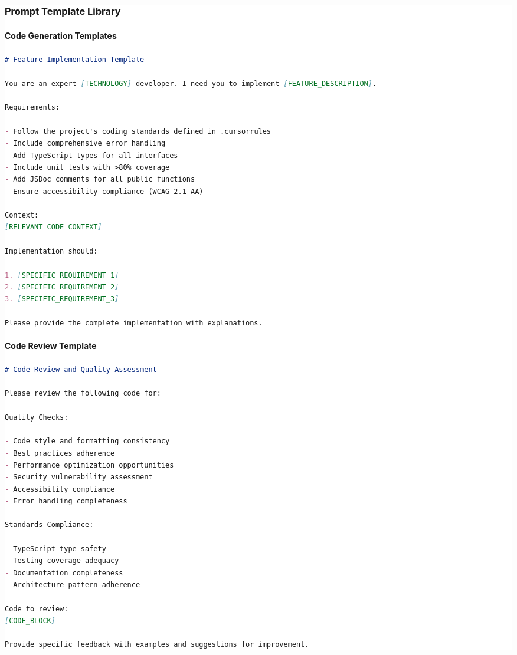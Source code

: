 ### Prompt Template Library

#### Code Generation Templates

```markdown
# Feature Implementation Template

You are an expert [TECHNOLOGY] developer. I need you to implement [FEATURE_DESCRIPTION].

Requirements:

- Follow the project's coding standards defined in .cursorrules
- Include comprehensive error handling
- Add TypeScript types for all interfaces
- Include unit tests with >80% coverage
- Add JSDoc comments for all public functions
- Ensure accessibility compliance (WCAG 2.1 AA)

Context:
[RELEVANT_CODE_CONTEXT]

Implementation should:

1. [SPECIFIC_REQUIREMENT_1]
2. [SPECIFIC_REQUIREMENT_2]
3. [SPECIFIC_REQUIREMENT_3]

Please provide the complete implementation with explanations.
```

#### Code Review Template

```markdown
# Code Review and Quality Assessment

Please review the following code for:

Quality Checks:

- Code style and formatting consistency
- Best practices adherence
- Performance optimization opportunities
- Security vulnerability assessment
- Accessibility compliance
- Error handling completeness

Standards Compliance:

- TypeScript type safety
- Testing coverage adequacy
- Documentation completeness
- Architecture pattern adherence

Code to review:
[CODE_BLOCK]

Provide specific feedback with examples and suggestions for improvement.
```
